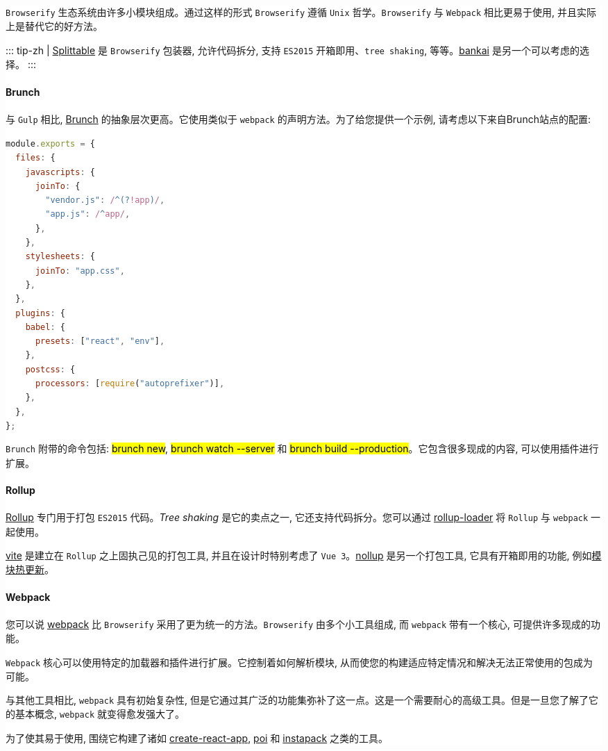 `Browserify` 生态系统由许多小模块组成。通过这样的形式 `Browserify` 遵循 `Unix` 哲学。`Browserify` 与 `Webpack` 相比更易于使用, 并且实际上是替代它的好方法。

::: tip-zh | 
[Splittable](https://www.npmjs.com/package/splittable) 是 `Browserify` 包装器, 允许代码拆分, 支持 `ES2015` 开箱即用、`tree shaking`, 等等。[bankai](https://www.npmjs.com/package/bankai) 是另一个可以考虑的选择。
:::

#### Brunch
与 `Gulp` 相比, [Brunch](http://brunch.io/) 的抽象层次更高。它使用类似于 `webpack` 的声明方法。为了给您提供一个示例, 请考虑以下来自Brunch站点的配置:
```js
module.exports = {
  files: {
    javascripts: {
      joinTo: {
        "vendor.js": /^(?!app)/,
        "app.js": /^app/,
      },
    },
    stylesheets: {
      joinTo: "app.css",
    },
  },
  plugins: {
    babel: {
      presets: ["react", "env"],
    },
    postcss: {
      processors: [require("autoprefixer")],
    },
  },
};
```
`Brunch` 附带的命令包括: <mark>brunch new</mark>, <mark>brunch watch --server</mark> 和 <mark>brunch build --production</mark>。它包含很多现成的内容, 可以使用插件进行扩展。

#### Rollup
[Rollup](https://www.npmjs.com/package/rollup) 专门用于打包 `ES2015` 代码。*Tree shaking* 是它的卖点之一, 它还支持代码拆分。您可以通过 [rollup-loader](https://www.npmjs.com/package/rollup-loader) 将 `Rollup` 与 `webpack` 一起使用。

[vite](https://www.npmjs.com/package/vite) 是建立在 `Rollup` 之上固执己见的打包工具, 并且在设计时特别考虑了 `Vue 3`。[nollup](https://www.npmjs.com/package/nollup) 是另一个打包工具, 它具有开箱即用的功能, 例如[模块热更新](./hmr.html)。

#### Webpack
您可以说 [webpack](https://webpack.js.org/) 比 `Browserify` 采用了更为统一的方法。`Browserify` 由多个小工具组成, 而 `webpack` 带有一个核心, 可提供许多现成的功能。

`Webpack` 核心可以使用特定的加载器和插件进行扩展。它控制着如何解析模块, 从而使您的构建适应特定情况和解决无法正常使用的包成为可能。

与其他工具相比, `webpack` 具有初始复杂性, 但是它通过其广泛的功能集弥补了这一点。这是一个需要耐心的高级工具。但是一旦您了解了它的基本概念, `webpack` 就变得愈发强大了。

为了使其易于使用, 围绕它构建了诸如 [create-react-app](https://www.npmjs.com/package/create-react-app), [poi](https://poi.js.org/) 和 [instapack](https://www.npmjs.com/package/instapack) 之类的工具。
